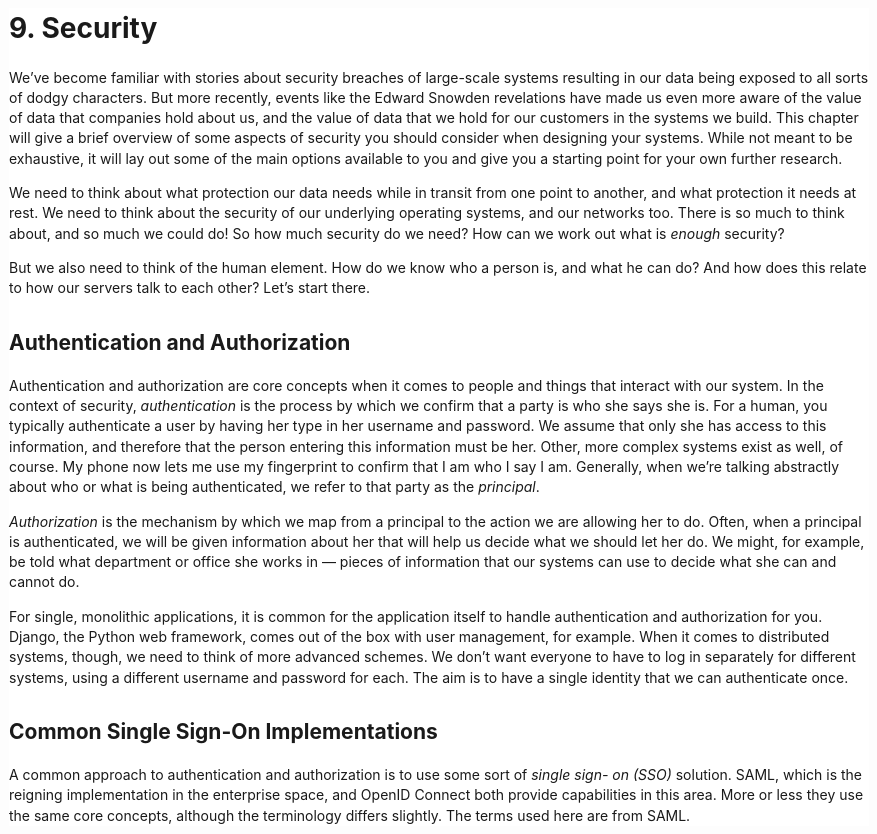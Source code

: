 # 9. Security

We’ve become familiar with stories about security breaches of large-scale systems resulting in our data being exposed to all sorts of dodgy characters. But more recently, events like the Edward Snowden revelations have made us even more aware of the value of data that companies hold about us, and the value of data that we hold for our customers in the systems we build. This chapter will give a brief overview of some aspects of
security you should consider when designing your systems. While not meant to be
exhaustive, it will lay out some of the main options available to you and give you a
starting point for your own further research.

We need to think about what protection our data needs while in transit from one point to
another, and what protection it needs at rest. We need to think about the security of our
underlying operating systems, and our networks too. There is so much to think about, and
so much we could do! So how much security do we need? How can we work out what is
_enough_  security?

But we also need to think of the human element. How do we know who a person is, and
what he can do? And how does this relate to how our servers talk to each other? Let’s start
there.


## Authentication and Authorization

Authentication and authorization are core concepts when it comes to people and things
that interact with our system. In the context of security,  _authentication_  is the process by
which we confirm that a party is who she says she is. For a human, you typically
authenticate a user by having her type in her username and password. We assume that only
she has access to this information, and therefore that the person entering this information
must be her. Other, more complex systems exist as well, of course. My phone now lets me
use my fingerprint to confirm that I am who I say I am. Generally, when we’re talking
abstractly about who or what is being authenticated, we refer to that party as the  _principal_.

_Authorization_  is the mechanism by which we map from a principal to the action we are
allowing her to do. Often, when a principal is authenticated, we will be given information
about her that will help us decide what we should let her do. We might, for example, be
told what department or office she works in — pieces of information that our systems can
use to decide what she can and cannot do.

For single, monolithic applications, it is common for the application itself to handle
authentication and authorization for you. Django, the Python web framework, comes out
of the box with user management, for example. When it comes to distributed systems,
though, we need to think of more advanced schemes. We don’t want everyone to have to
log in separately for different systems, using a different username and password for each.
The aim is to have a single identity that we can authenticate once.


## Common Single Sign-On Implementations

A common approach to authentication and authorization is to use some sort of  _single sign-
on (SSO)_  solution. SAML, which is the reigning implementation in the enterprise space,
and OpenID Connect both provide capabilities in this area. More or less they use the same
core concepts, although the terminology differs slightly. The terms used here are from
SAML.

